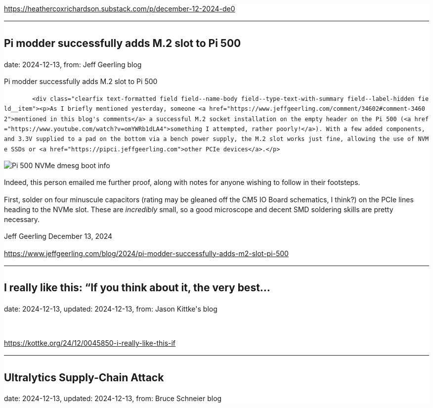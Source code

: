 <https://heathercoxrichardson.substack.com/p/december-12-2024-de0>

---

## Pi modder successfully adds M.2 slot to Pi 500

date: 2024-12-13, from: Jeff Geerling blog

<span class="field field--name-title field--type-string field--label-hidden">Pi modder successfully adds M.2 slot to Pi 500</span>

            <div class="clearfix text-formatted field field--name-body field--type-text-with-summary field--label-hidden field__item"><p>As I briefly mentioned yesterday, someone <a href="https://www.jeffgeerling.com/comment/34602#comment-34602">mentioned in this blog's comments</a> a successful M.2 socket installation on the empty header on the Pi 500 (<a href="https://www.youtube.com/watch?v=omYWRb1dLA4">something I attempted, rather poorly!</a>). With a few added components, and 3.3V supplied to a pad on the bottom via a bench power supply, the M.2 slot works just fine, allowing the use of NVMe SSDs or <a href="https://pipci.jeffgeerling.com">other PCIe devices</a>.</p>

<p><img width="700" height="auto" class="insert-image" src="https://www.jeffgeerling.com/sites/default/files/images/pi-500-ssd-console-output.jpg" alt="Pi 500 NVMe dmesg boot info"></p>

<p>Indeed, this person emailed me further proof, along with notes for anyone wishing to follow in their footsteps.</p>

<p>First, solder on four minuscule capacitors (rating may be gleaned off the CM5 IO Board schematics, I think?) on the PCIe lines heading to the NVMe slot. These are <em>incredibly</em> small, so a good microscope and decent SMD soldering skills are pretty necessary.</p></div>
      <span class="field field--name-uid field--type-entity-reference field--label-hidden"><span>Jeff Geerling</span></span>
<span class="field field--name-created field--type-created field--label-hidden"><time datetime="2024-12-13T10:59:08-06:00" title="Friday, December 13, 2024 - 10:59" class="datetime">December 13, 2024</time>
</span> 

<br> 

<https://www.jeffgeerling.com/blog/2024/pi-modder-successfully-adds-m2-slot-pi-500>

---

##  I really like this: &#8220;If you think about it, the very best... 

date: 2024-12-13, updated: 2024-12-13, from: Jason Kittke's blog

 

<br> 

<https://kottke.org/24/12/0045850-i-really-like-this-if>

---

## Ultralytics Supply-Chain Attack

date: 2024-12-13, updated: 2024-12-13, from: Bruce Schneier blog
